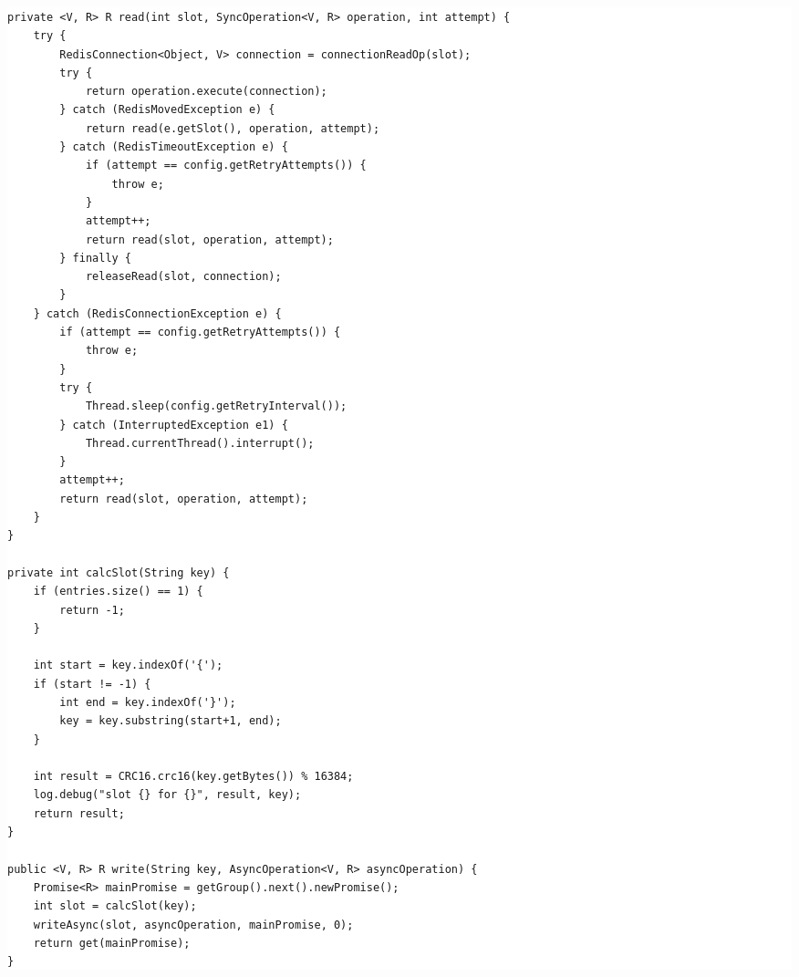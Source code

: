     private <V, R> R read(int slot, SyncOperation<V, R> operation, int attempt) {
        try {
            RedisConnection<Object, V> connection = connectionReadOp(slot);
            try {
                return operation.execute(connection);
            } catch (RedisMovedException e) {
                return read(e.getSlot(), operation, attempt);
            } catch (RedisTimeoutException e) {
                if (attempt == config.getRetryAttempts()) {
                    throw e;
                }
                attempt++;
                return read(slot, operation, attempt);
            } finally {
                releaseRead(slot, connection);
            }
        } catch (RedisConnectionException e) {
            if (attempt == config.getRetryAttempts()) {
                throw e;
            }
            try {
                Thread.sleep(config.getRetryInterval());
            } catch (InterruptedException e1) {
                Thread.currentThread().interrupt();
            }
            attempt++;
            return read(slot, operation, attempt);
        }
    }

    private int calcSlot(String key) {
        if (entries.size() == 1) {
            return -1;
        }

        int start = key.indexOf('{');
        if (start != -1) {
            int end = key.indexOf('}');
            key = key.substring(start+1, end);
        }

        int result = CRC16.crc16(key.getBytes()) % 16384;
        log.debug("slot {} for {}", result, key);
        return result;
    }

    public <V, R> R write(String key, AsyncOperation<V, R> asyncOperation) {
        Promise<R> mainPromise = getGroup().next().newPromise();
        int slot = calcSlot(key);
        writeAsync(slot, asyncOperation, mainPromise, 0);
        return get(mainPromise);
    }
